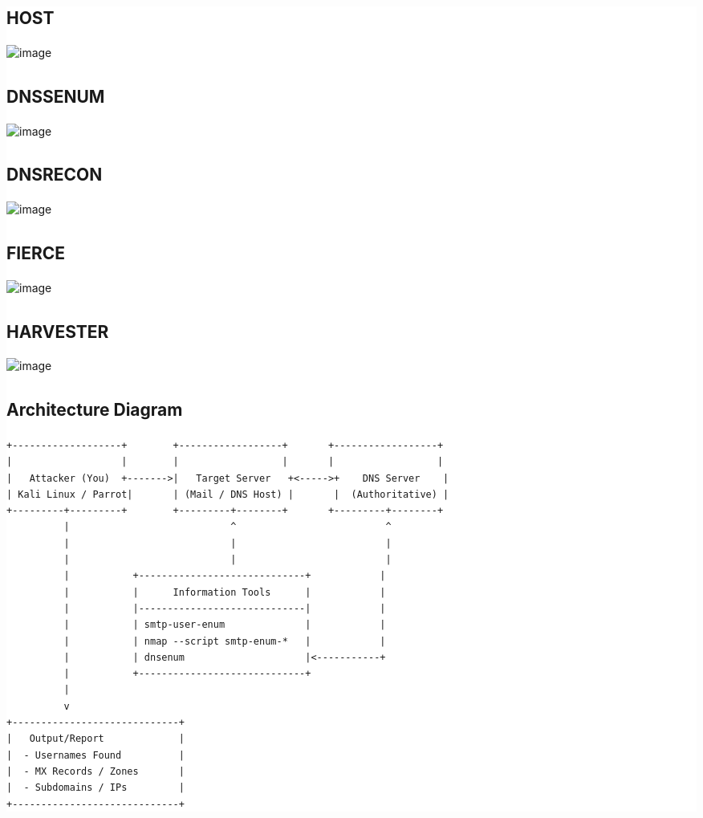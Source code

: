 ## HOST

<img width="592" height="411" alt="image" src="https://github.com/user-attachments/assets/94afaa9a-18aa-4aa3-8da9-dedee4253d1c" />

## DNSSENUM 

<img width="716" height="536" alt="image" src="https://github.com/user-attachments/assets/19b78165-6213-46f9-8db9-7a5040036039" />

## DNSRECON

<img width="654" height="503" alt="image" src="https://github.com/user-attachments/assets/6eb76250-373c-4527-83d0-ca0e1032bf5e" />

## FIERCE

<img width="615" height="716" alt="image" src="https://github.com/user-attachments/assets/f19e8c7b-0f3f-4a56-a6f9-867c19c00f71" />

## HARVESTER

<img width="608" height="693" alt="image" src="https://github.com/user-attachments/assets/9b40843a-7234-4504-b83e-1ac27c8d7ac4" />

## Architecture Diagram 
```
+-------------------+        +------------------+       +------------------+
|                   |        |                  |       |                  |
|   Attacker (You)  +------->|   Target Server   +<----->+    DNS Server    |
| Kali Linux / Parrot|       | (Mail / DNS Host) |       |  (Authoritative) |
+---------+---------+        +---------+--------+       +---------+--------+
          |                            ^                          ^
          |                            |                          |
          |                            |                          |
          |           +-----------------------------+            |
          |           |      Information Tools      |            |
          |           |-----------------------------|            |
          |           | smtp-user-enum              |            |
          |           | nmap --script smtp-enum-*   |            |
          |           | dnsenum                     |<-----------+
          |           +-----------------------------+
          |
          v
+-----------------------------+
|   Output/Report             |
|  - Usernames Found          |
|  - MX Records / Zones       |
|  - Subdomains / IPs         |
+-----------------------------+

```
